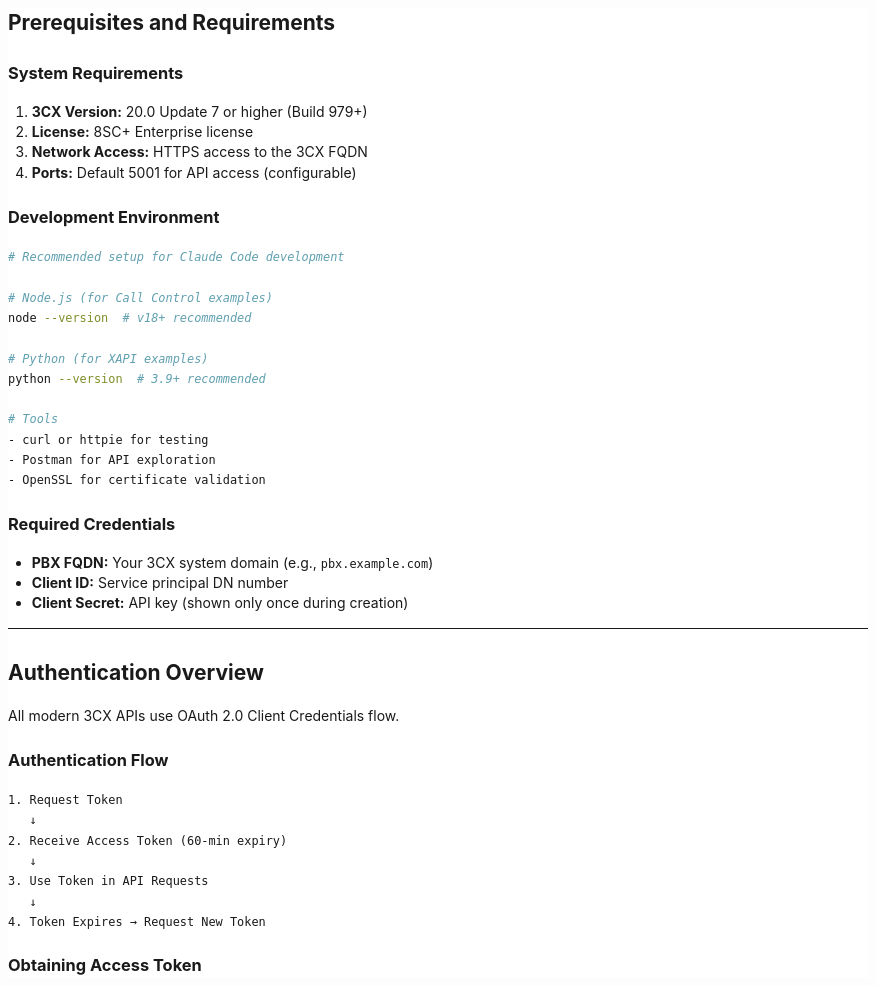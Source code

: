 
## Prerequisites and Requirements

### System Requirements

1. **3CX Version:** 20.0 Update 7 or higher (Build 979+)
2. **License:** 8SC+ Enterprise license
3. **Network Access:** HTTPS access to the 3CX FQDN
4. **Ports:** Default 5001 for API access (configurable)

### Development Environment

```bash
# Recommended setup for Claude Code development

# Node.js (for Call Control examples)
node --version  # v18+ recommended

# Python (for XAPI examples)
python --version  # 3.9+ recommended

# Tools
- curl or httpie for testing
- Postman for API exploration
- OpenSSL for certificate validation
```

### Required Credentials

- **PBX FQDN:** Your 3CX system domain (e.g., `pbx.example.com`)
- **Client ID:** Service principal DN number
- **Client Secret:** API key (shown only once during creation)

---

## Authentication Overview

All modern 3CX APIs use OAuth 2.0 Client Credentials flow.

### Authentication Flow

```
1. Request Token
   ↓
2. Receive Access Token (60-min expiry)
   ↓
3. Use Token in API Requests
   ↓
4. Token Expires → Request New Token
```

### Obtaining Access Token
